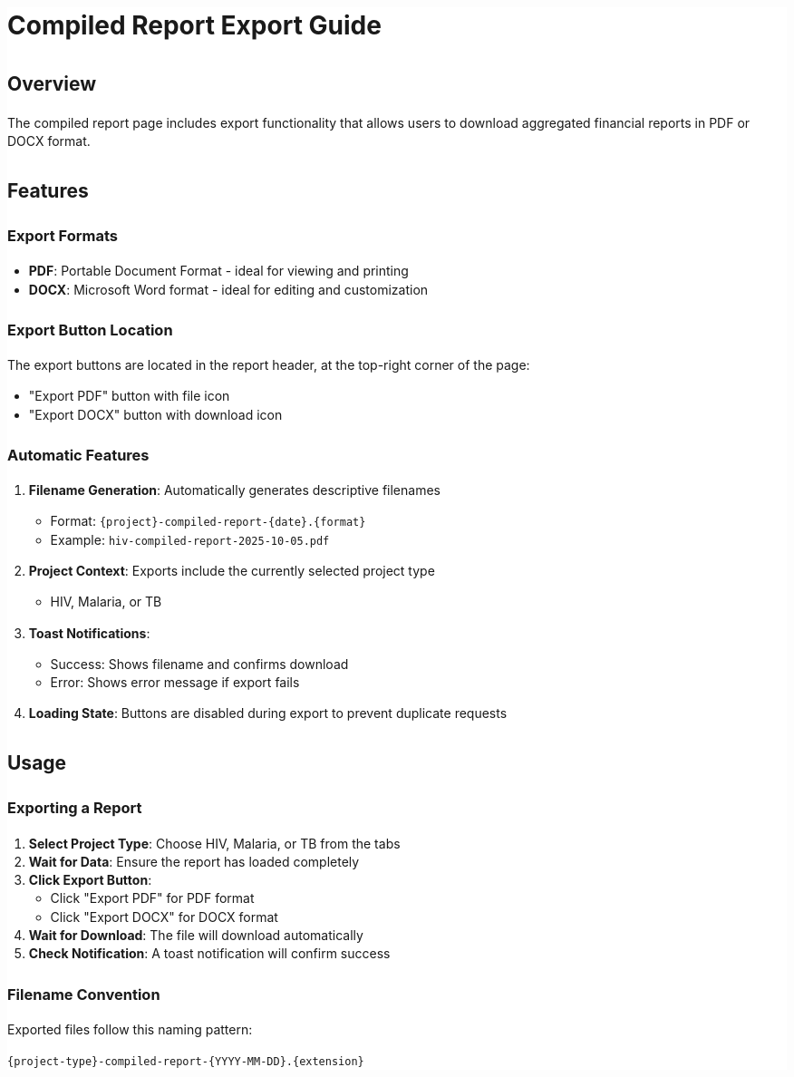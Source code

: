 # Compiled Report Export Guide

## Overview
The compiled report page includes export functionality that allows users to download aggregated financial reports in PDF or DOCX format.

## Features

### Export Formats
- **PDF**: Portable Document Format - ideal for viewing and printing
- **DOCX**: Microsoft Word format - ideal for editing and customization

### Export Button Location
The export buttons are located in the report header, at the top-right corner of the page:
- "Export PDF" button with file icon
- "Export DOCX" button with download icon

### Automatic Features
1. **Filename Generation**: Automatically generates descriptive filenames
   - Format: `{project}-compiled-report-{date}.{format}`
   - Example: `hiv-compiled-report-2025-10-05.pdf`

2. **Project Context**: Exports include the currently selected project type
   - HIV, Malaria, or TB

3. **Toast Notifications**: 
   - Success: Shows filename and confirms download
   - Error: Shows error message if export fails

4. **Loading State**: Buttons are disabled during export to prevent duplicate requests

## Usage

### Exporting a Report

1. **Select Project Type**: Choose HIV, Malaria, or TB from the tabs
2. **Wait for Data**: Ensure the report has loaded completely
3. **Click Export Button**: 
   - Click "Export PDF" for PDF format
   - Click "Export DOCX" for DOCX format
4. **Wait for Download**: The file will download automatically
5. **Check Notification**: A toast notification will confirm success

### Filename Convention

Exported files follow this naming pattern:
```
{project-type}-compiled-report-{YYYY-MM-DD}.{extension}
```

